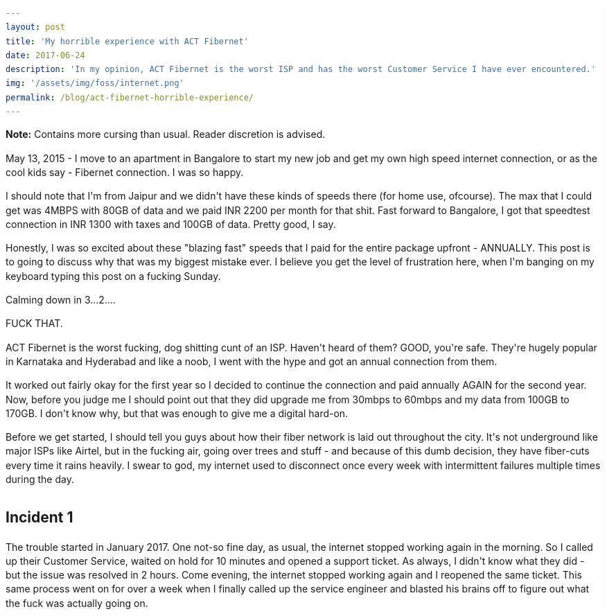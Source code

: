 ```yaml
---
layout: post
title: 'My horrible experience with ACT Fibernet'
date: 2017-06-24
description: 'In my opinion, ACT Fibernet is the worst ISP and has the worst Customer Service I have ever encountered.'
img: '/assets/img/foss/internet.png'
permalink: /blog/act-fibernet-horrible-experience/
---
```


**Note:** Contains more cursing than usual. Reader discretion is advised.

May 13, 2015 - I move to an apartment in Bangalore to start my new job and get my own high speed internet connection, or as the cool kids say - Fibernet connection. I was so happy.

I should note that I'm from Jaipur and we didn't have these kinds of speeds there (for home use, ofcourse). The max that I could get was 4MBPS with 80GB of data and we paid INR 2200 per month for that shit. Fast forward to Bangalore, I got that speedtest connection in INR 1300 with taxes and 100GB of data. Pretty good, I say.

Honestly, I was so excited about these "blazing fast" speeds that I paid for the entire package upfront - ANNUALLY. This post is to going to discuss why that was my biggest mistake ever. I believe you get the level of frustration here, when I'm banging on my keyboard typing this post on a fucking Sunday.

Calming down in 3...2....

FUCK THAT.

ACT Fibernet is the worst fucking, dog shitting cunt of an ISP. Haven't heard of them? GOOD, you're safe. They're hugely popular in Karnataka and Hyderabad and like a noob, I went with the hype and got an annual connection from them.

It worked out fairly okay for the first year so I decided to continue the connection and paid annually AGAIN for the second year. Now, before you judge me I should point out that they did upgrade me from 30mbps to 60mbps and my data from 100GB to 170GB. I don't know why, but that was enough to give me a digital hard-on.

Before we get started, I should tell you guys about how their fiber network is laid out throughout the city. It's not underground like major ISPs like Airtel, but in the fucking air, going over trees and stuff - and because of this dumb decision, they have fiber-cuts every time it rains heavily. I swear to god, my internet used to disconnect once every week with intermittent failures multiple times during the day.

## Incident 1

The trouble started in January 2017. One not-so fine day, as usual, the internet stopped working again in the morning. So I called up their Customer Service, waited on hold for 10 minutes and opened a support ticket. As always, I didn't know what they did - but the issue was resolved in 2 hours. Come evening, the internet stopped working again and I reopened the same ticket. This same process went on for over a week when I finally called up the service engineer and blasted his brains off to figure out what the fuck was actually going on.
